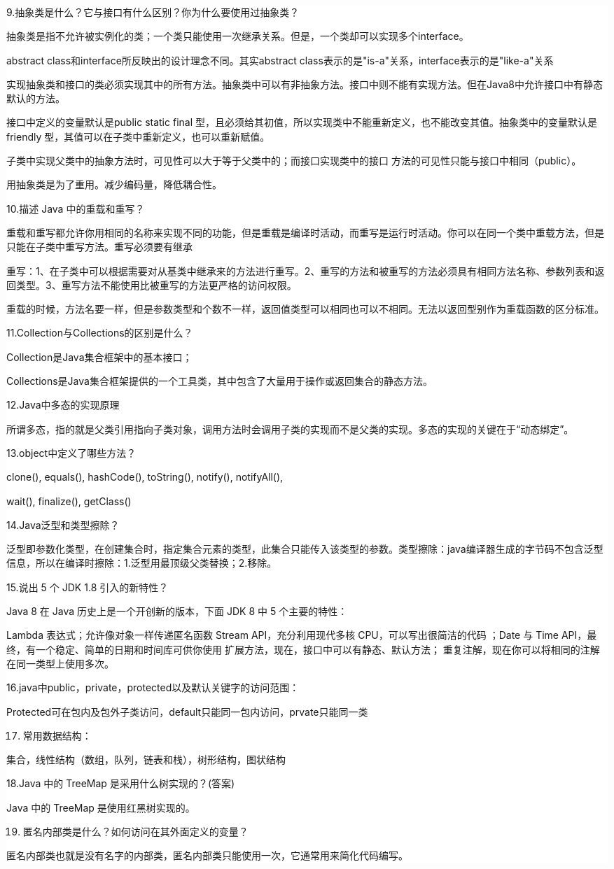9.抽象类是什么？它与接口有什么区别？你为什么要使用过抽象类？

抽象类是指不允许被实例化的类；一个类只能使用一次继承关系。但是，一个类却可以实现多个interface。

abstract class和interface所反映出的设计理念不同。其实abstract class表示的是"is-a"关系，interface表示的是"like-a"关系

实现抽象类和接口的类必须实现其中的所有方法。抽象类中可以有非抽象方法。接口中则不能有实现方法。但在Java8中允许接口中有静态默认的方法。

接口中定义的变量默认是public static final 型，且必须给其初值，所以实现类中不能重新定义，也不能改变其值。抽象类中的变量默认是 friendly 型，其值可以在子类中重新定义，也可以重新赋值。

子类中实现父类中的抽象方法时，可见性可以大于等于父类中的；而接口实现类中的接口 方法的可见性只能与接口中相同（public）。

用抽象类是为了重用。减少编码量，降低耦合性。

10.描述 Java 中的重载和重写？

重载和重写都允许你用相同的名称来实现不同的功能，但是重载是编译时活动，而重写是运行时活动。你可以在同一个类中重载方法，但是只能在子类中重写方法。重写必须要有继承

重写：1、在子类中可以根据需要对从基类中继承来的方法进行重写。2、重写的方法和被重写的方法必须具有相同方法名称、参数列表和返回类型。3、重写方法不能使用比被重写的方法更严格的访问权限。

重载的时候，方法名要一样，但是参数类型和个数不一样，返回值类型可以相同也可以不相同。无法以返回型别作为重载函数的区分标准。

11.Collection与Collections的区别是什么？

Collection是Java集合框架中的基本接口；

Collections是Java集合框架提供的一个工具类，其中包含了大量用于操作或返回集合的静态方法。

12.Java中多态的实现原理

所谓多态，指的就是父类引用指向子类对象，调用方法时会调用子类的实现而不是父类的实现。多态的实现的关键在于“动态绑定”。

13.object中定义了哪些方法？

clone(), equals(), hashCode(), toString(), notify(), notifyAll(),

wait(), finalize(), getClass()

14.Java泛型和类型擦除？

泛型即参数化类型，在创建集合时，指定集合元素的类型，此集合只能传入该类型的参数。类型擦除：java编译器生成的字节码不包含泛型信息，所以在编译时擦除：1.泛型用最顶级父类替换；2.移除。

15.说出 5 个 JDK 1.8 引入的新特性？

Java 8 在 Java 历史上是一个开创新的版本，下面 JDK 8 中 5 个主要的特性：

Lambda 表达式；允许像对象一样传递匿名函数 Stream API，充分利用现代多核 CPU，可以写出很简洁的代码 ；Date 与 Time API，最终，有一个稳定、简单的日期和时间库可供你使用 扩展方法，现在，接口中可以有静态、默认方法； 重复注解，现在你可以将相同的注解在同一类型上使用多次。

16.java中public，private，protected以及默认关键字的访问范围：

Protected可在包内及包外子类访问，default只能同一包内访问，prvate只能同一类

17. 常用数据结构：

集合，线性结构（数组，队列，链表和栈），树形结构，图状结构

18.Java 中的 TreeMap 是采用什么树实现的？(答案)

Java 中的 TreeMap 是使用红黑树实现的。

19. 匿名内部类是什么？如何访问在其外面定义的变量？

匿名内部类也就是没有名字的内部类，匿名内部类只能使用一次，它通常用来简化代码编写。
